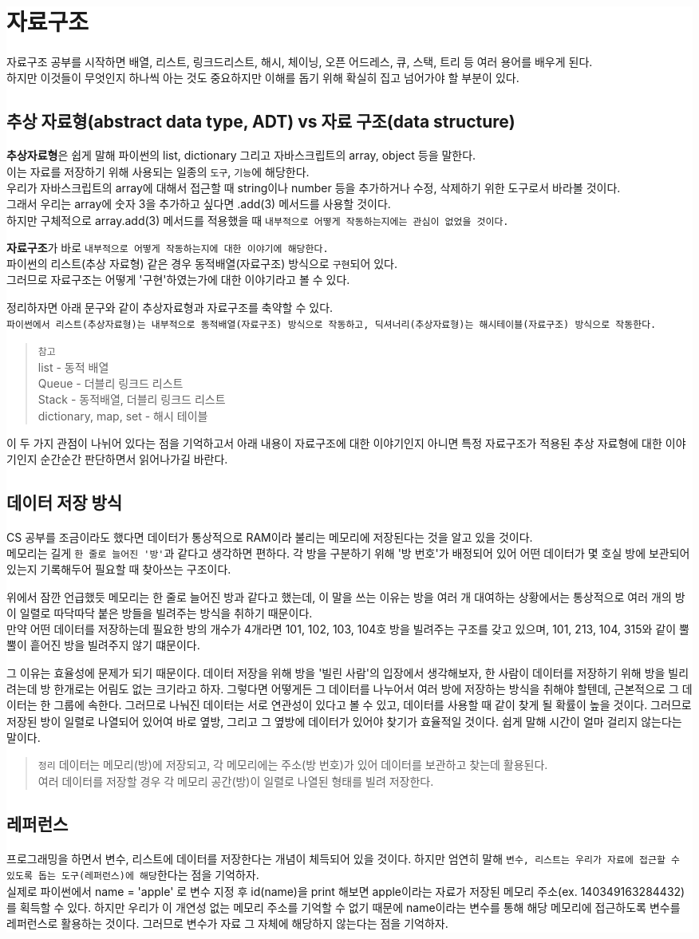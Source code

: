 # 자료구조

자료구조 공부를 시작하면 배열, 리스트, 링크드리스트, 해시, 체이닝, 오픈 어드레스, 큐, 스택, 트리 등 여러 용어를 배우게 된다.  
하지만 이것들이 무엇인지 하나씩 아는 것도 중요하지만 이해를 돕기 위해 확실히 집고 넘어가야 할 부분이 있다.

## 추상 자료형(abstract data type, ADT) vs 자료 구조(data structure)

**추상자료형**은 쉽게 말해 파이썬의 list, dictionary 그리고 자바스크립트의 array, object 등을 말한다.  
이는 자료를 저장하기 위해 사용되는 일종의 `도구`, `기능`에 해당한다.  
우리가 자바스크립트의 array에 대해서 접근할 때 string이나 number 등을 추가하거나 수정, 삭제하기 위한 도구로서 바라볼 것이다.  
그래서 우리는 array에 숫자 3을 추가하고 싶다면 .add(3) 메서드를 사용할 것이다.  
하지만 구체적으로 array.add(3) 메서드를 적용했을 때 `내부적으로 어떻게 작동하는지에는 관심이 없었을 것이다.`

**자료구조**가 바로 `내부적으로 어떻게 작동하는지에 대한 이야기에 해당한다.`  
파이썬의 리스트(추상 자료형) 같은 경우 동적배열(자료구조) 방식으로 `구현`되어 있다.  
그러므로 자료구조는 어떻게 '구현'하였는가에 대한 이야기라고 볼 수 있다.

정리하자면 아래 문구와 같이 추상자료형과 자료구조를 축약할 수 있다.  
`파이썬에서 리스트(추상자료형)는 내부적으로 동적배열(자료구조) 방식으로 작동하고, 딕셔너리(추상자료형)는 해시테이블(자료구조) 방식으로 작동한다.`

> `참고`  
> list - 동적 배열  
> Queue - 더블리 링크드 리스트  
> Stack - 동적배열, 더블리 링크드 리스트  
> dictionary, map, set - 해시 테이블

이 두 가지 관점이 나뉘어 있다는 점을 기억하고서 아래 내용이 자료구조에 대한 이야기인지 아니면 특정 자료구조가 적용된 추상 자료형에 대한 이야기인지 순간순간 판단하면서 읽어나가길 바란다.

## 데이터 저장 방식

CS 공부를 조금이라도 했다면 데이터가 통상적으로 RAM이라 불리는 메모리에 저장된다는 것을 알고 있을 것이다.  
메모리는 길게 `한 줄로 늘어진 '방'`과 같다고 생각하면 편하다. 각 방을 구분하기 위해 '방 번호'가 배정되어 있어 어떤 데이터가 몇 호실 방에 보관되어 있는지 기록해두어 필요할 때 찾아쓰는 구조이다.

위에서 잠깐 언급했듯 메모리는 한 줄로 늘어진 방과 같다고 했는데, 이 말을 쓰는 이유는 방을 여러 개 대여하는 상황에서는 통상적으로 여러 개의 방이 일렬로 따닥따닥 붙은 방들을 빌려주는 방식을 취하기 때문이다.  
만약 어떤 데이터를 저장하는데 필요한 방의 개수가 4개라면 101, 102, 103, 104호 방을 빌려주는 구조를 갖고 있으며, 101, 213, 104, 315와 같이 뿔뿔이 흩어진 방을 빌려주지 않기 떄문이다.

그 이유는 효율성에 문제가 되기 때문이다. 데이터 저장을 위해 방을 '빌린 사람'의 입장에서 생각해보자, 한 사람이 데이터를 저장하기 위해 방을 빌리려는데 방 한개로는 어림도 없는 크기라고 하자. 그렇다면 어떻게든 그 데이터를 나누어서 여러 방에 저장하는 방식을 취해야 할텐데, 근본적으로 그 데이터는 한 그룹에 속한다. 그러므로 나눠진 데이터는 서로 연관성이 있다고 볼 수 있고, 데이터를 사용할 때 같이 찾게 될 확률이 높을 것이다. 그러므로 저장된 방이 일렬로 나열되어 있어여 바로 옆방, 그리고 그 옆방에 데이터가 있어야 찾기가 효율적일 것이다. 쉽게 말해 시간이 얼마 걸리지 않는다는 말이다.

> `정리`
> 데이터는 메모리(방)에 저장되고, 각 메모리에는 주소(방 번호)가 있어 데이터를 보관하고 찾는데 활용된다.  
> 여러 데이터를 저장할 경우 각 메모리 공간(방)이 일렬로 나열된 형태를 빌려 저장한다.

## 레퍼런스

프로그래밍을 하면서 변수, 리스트에 데이터를 저장한다는 개념이 체득되어 있을 것이다. 하지만 엄연히 말해 `변수, 리스트는 우리가 자료에 접근할 수 있도록 돕는 도구(레퍼런스)에 해당`한다는 점을 기억하자.  
실제로 파이썬에서 name = 'apple' 로 변수 지정 후 id(name)을 print 해보면 apple이라는 자료가 저장된 메모리 주소(ex. 140349163284432)를 획득할 수 있다. 하지만 우리가 이 개연성 없는 메모리 주소를 기억할 수 없기 때문에 name이라는 변수를 통해 해당 메모리에 접근하도록 변수를 레퍼런스로 활용하는 것이다. 그러므로 변수가 자료 그 자체에 해당하지 않는다는 점을 기억하자.
